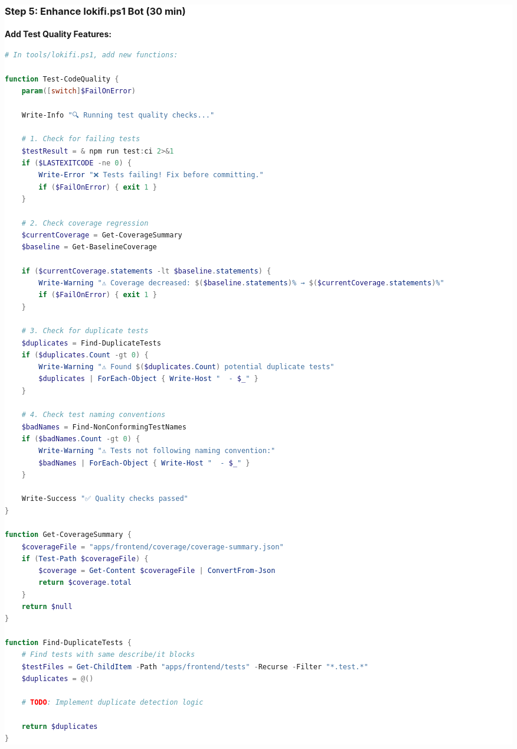 ### Step 5: Enhance lokifi.ps1 Bot (30 min)

**Add Test Quality Features:**

```powershell
# In tools/lokifi.ps1, add new functions:

function Test-CodeQuality {
    param([switch]$FailOnError)

    Write-Info "🔍 Running test quality checks..."

    # 1. Check for failing tests
    $testResult = & npm run test:ci 2>&1
    if ($LASTEXITCODE -ne 0) {
        Write-Error "❌ Tests failing! Fix before committing."
        if ($FailOnError) { exit 1 }
    }

    # 2. Check coverage regression
    $currentCoverage = Get-CoverageSummary
    $baseline = Get-BaselineCoverage

    if ($currentCoverage.statements -lt $baseline.statements) {
        Write-Warning "⚠️ Coverage decreased: $($baseline.statements)% → $($currentCoverage.statements)%"
        if ($FailOnError) { exit 1 }
    }

    # 3. Check for duplicate tests
    $duplicates = Find-DuplicateTests
    if ($duplicates.Count -gt 0) {
        Write-Warning "⚠️ Found $($duplicates.Count) potential duplicate tests"
        $duplicates | ForEach-Object { Write-Host "  - $_" }
    }

    # 4. Check test naming conventions
    $badNames = Find-NonConformingTestNames
    if ($badNames.Count -gt 0) {
        Write-Warning "⚠️ Tests not following naming convention:"
        $badNames | ForEach-Object { Write-Host "  - $_" }
    }

    Write-Success "✅ Quality checks passed"
}

function Get-CoverageSummary {
    $coverageFile = "apps/frontend/coverage/coverage-summary.json"
    if (Test-Path $coverageFile) {
        $coverage = Get-Content $coverageFile | ConvertFrom-Json
        return $coverage.total
    }
    return $null
}

function Find-DuplicateTests {
    # Find tests with same describe/it blocks
    $testFiles = Get-ChildItem -Path "apps/frontend/tests" -Recurse -Filter "*.test.*"
    $duplicates = @()

    # TODO: Implement duplicate detection logic

    return $duplicates
}
```